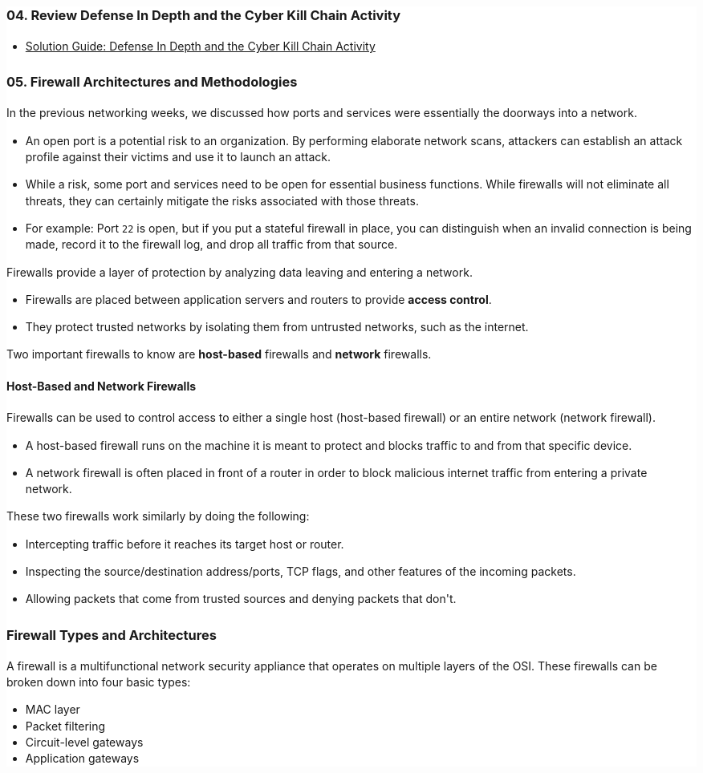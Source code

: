 
### 04. Review Defense In Depth and the Cyber Kill Chain Activity 

- [Solution Guide: Defense In Depth and the Cyber Kill Chain Activity](Activities/03_DID_and_Cyber_Kill_Chain/Solved/README.md)

### 05. Firewall Architectures and Methodologies 

In the previous networking weeks, we discussed how ports and services were essentially the doorways into a network.  

- An open port is a potential risk to an organization. By performing elaborate network scans, attackers can establish an attack profile against their victims and use it to launch an attack. 

- While a risk, some port and services need to be open for essential business functions. While firewalls will not eliminate all threats, they can certainly mitigate the risks associated with those threats. 

- For example: Port `22` is open, but if you put a stateful firewall in place, you  can distinguish when an invalid connection is being made, record it to the firewall log, and drop all traffic from that source.

Firewalls provide a layer of protection by analyzing data leaving and entering a network. 

- Firewalls are placed between application servers and routers to provide **access control**. 

- They protect trusted networks by isolating them from untrusted networks, such as the internet. 

Two important firewalls to know are **host-based** firewalls and **network** firewalls. 

#### Host-Based and Network Firewalls

Firewalls can be used to control access to either a single host (host-based firewall) or an entire network (network firewall).

   - A host-based firewall runs on the machine it is meant to protect and blocks traffic to and from that specific device.

   - A network firewall is often placed in front of a router in order to block malicious internet traffic from entering a private network.

These two firewalls work similarly by doing the following: 

   - Intercepting traffic before it reaches its target host or router.

   - Inspecting the source/destination address/ports, TCP flags, and other features of the incoming packets.

   - Allowing packets that come from trusted sources and denying packets that don't.

### Firewall Types and Architectures

A firewall is a multifunctional network security appliance that operates on multiple layers of the OSI. These firewalls can be broken down into four basic types:

- MAC layer
- Packet filtering
- Circuit-level gateways 
- Application gateways 
